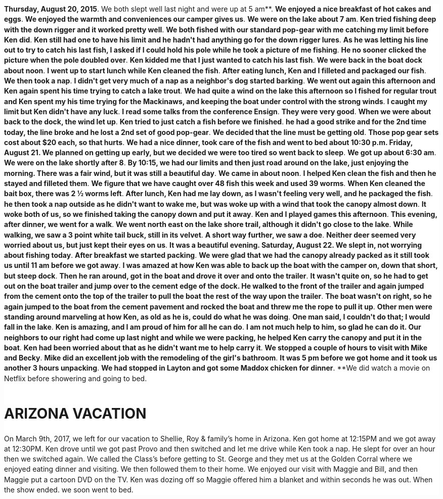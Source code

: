 **Thursday, August 20, 2015**.  We both slept well last night and were up at 5 am**.  **We enjoyed a nice breakfast of hot cakes and eggs**.  **We enjoyed the warmth and conveniences our camper gives us**.  **We were on the lake about 7 am**.  **Ken tried fishing deep with the down rigger and it worked pretty well**.  **We both fished with our standard pop-gear with me catching my limit before Ken did**.  **Ken still had one to have his limit and he hadn't had anything go for the down rigger lures**.  **As he was letting his line out to try to catch his last fish, I asked if I could hold his pole while he took a picture of me fishing**.  **He no sooner clicked the picture when the pole doubled over**.  **Ken kidded me that I just wanted to catch his last fish**.  **We were back in the boat dock about noon**.  **I went up to start lunch while Ken cleaned the fish**.  **After eating lunch, Ken and I filleted and packaged our fish**.  **We then took a nap**.  **I didn't get very much of a nap as a neighbor's dog started barking**.  **We went out again this afternoon and Ken again spent his time trying to catch a lake trout**.  **We had quite a wind on the lake this afternoon so I fished for regular trout and Ken spent my his time trying for the Mackinaws, and keeping the boat under control with the strong winds**.  **I caught my limit but Ken didn't have any luck**.  **I read some talks from the conference Ensign**.  **They were very good**.  **When we were about back to the dock, the wind let up**.  **Ken tried to just catch a fish before we finished**.  **he had a good strike and for the 2nd time today, the line broke and he lost a 2nd set of good pop-gear**.  **We decided that the line must be getting old**.  **Those pop gear sets cost about $20 each, so that hurts**.  **We had a nice dinner, took care of the fish and went to bed about 10:30 p.m.
**Friday, August 21**.  We planned on getting up early, but we decided we were too tired so went back to sleep**.  **We got up about 6:30 am**.  **We were on the lake shortly after 8**.  **By 10:15, we had our limits and then just road around on the lake, just enjoying the morning.   There was a fair wind, but it was still a beautiful day**.  **We came in about noon**.  **I helped Ken clean the fish and then he stayed and filleted them**.  **We figure that we have caught over 48 fish this week and used 39 worms**.  **When Ken cleaned the bait box, there was 2 ½ worms left**.  **After lunch, Ken had me lay down, as I wasn't feeling very well, and he packaged the fish**.  **he then took a nap outside as he didn't want to wake me, but was woke up with a wind that took the canopy almost down**.  **It woke both of us, so we finished taking the canopy down and put it away**.  **Ken and I played games this afternoon**.  **This evening, after dinner, we went for a walk**.  **We went north east on the lake shore trail, although it didn't go close to the lake**.  **While walking, we saw a 3 point white tail buck, still in its velvet**.  **A short way further, we saw a doe**.  **Neither deer seemed very worried about us, but just kept their eyes on us**.  **It was a beautiful evening.
**Saturday, August 22**.  We slept in, not worrying about fishing today**.  **After breakfast we started packing**.  **We were glad that we had the canopy already packed as it still took us until 11 am before we got away**.  **I was amazed at how Ken was able to back up the boat with the camper on, down that short, but steep dock**.  **Then he ran around, got in the boat and drove it over and onto the trailer**.  **It wasn't quite on, so he had to get out on the boat trailer and jump over to the cement edge of the dock. He walked to the front of the trailer and again jumped from the cement onto the top of the trailer to pull the boat the rest of the way upon the trailer**.  **The boat wasn't on right, so he again jumped to the boat from the cement pavement and rocked the boat and threw me the rope to pull it up**.  **Other men were standing around marveling at how Ken, as old as he is, could do what he was doing**.  **One man said, I couldn't do that; I would fall in the lake**.  **Ken is amazing, and I am proud of him for all he can do**.  **I am not much help to him, so glad he can do it.    Our neighbors to our right had come up last night and while we were packing, he helped Ken carry the canopy and put it in the boat**.  **Ken had been worried about that as he didn't want me to help carry it**.  **We stopped a couple of hours to visit with Mike and Becky**.  **Mike did an excellent job with the remodeling of the girl's bathroom**.  **It was 5 pm before we got home and it took us another 3 hours unpacking**.  **We had stopped in Layton and got some Maddox chicken for dinner**.  **We did watch a movie on Netflix before showering and going to bed.


# ARIZONA VACATION
On March 9th, 2017, we left for our vacation to Shellie, Roy & family’s home in Arizona.  Ken got home at 12:15PM and we got away at 12:30PM.  Ken drove until we got past Provo and then switched and let me drive while Ken took a nap.  He slept for over an hour then we switched again.  We called the Class’s before getting to St. George and they met us at the Golden Corral where we enjoyed eating dinner and visiting.  We then followed them to their home.  We enjoyed our visit with Maggie and Bill, and then Maggie put a cartoon DVD on the TV.  Ken was dozing off so Maggie offered him a blanket and within seconds he was out.  When the show ended. we soon went to bed.